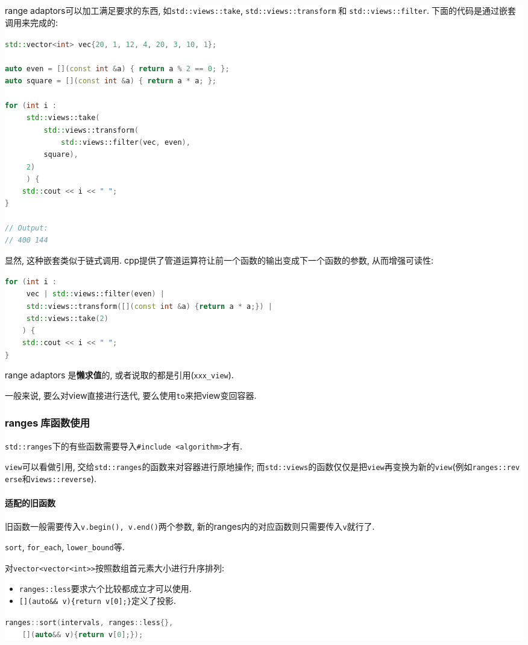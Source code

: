 range adaptors可以加工满足要求的东西, 如`std::views::take`, `std::views::transform` 和 `std::views::filter`. 下面的代码是通过嵌套调用来完成的: 
```cpp
std::vector<int> vec{20, 1, 12, 4, 20, 3, 10, 1};

auto even = [](const int &a) { return a % 2 == 0; };
auto square = [](const int &a) { return a * a; };

for (int i : 
	 std::views::take(
		 std::views::transform(
			 std::views::filter(vec, even), 
		 square), 
	 2)
	 ) {
	std::cout << i << " ";
}

// Output:
// 400 144
```

显然, 这种嵌套类似于链式调用. cpp提供了管道运算符让前一个函数的输出变成下一个函数的参数, 从而增强可读性:
```cpp
for (int i : 
	 vec | std::views::filter(even) |
	 std::views::transform([](const int &a) {return a * a;}) |
	 std::views::take(2)
	) {
	std::cout << i << " ";
}
```

range adaptors 是**懒求值**的, 或者说取的都是引用(`xxx_view`).

一般来说, 要么对view直接进行迭代, 要么使用`to`来把view变回容器.


### ranges 库函数使用

`std::ranges`下的有些函数需要导入`#include <algorithm>`才有.

`view`可以看做引用, 交给`std::ranges`的函数来对容器进行原地操作; 而`std::views`的函数仅仅是把`view`再变换为新的`view`(例如`ranges::reverse`和`views::reverse`).


#### 适配的旧函数

旧函数一般需要传入`v.begin(), v.end()`两个参数, 新的ranges内的对应函数则只需要传入`v`就行了.

`sort`, `for_each`, `lower_bound`等.

对`vector<vector<int>>`按照数组首元素大小进行升序排列:
- `ranges::less`要求六个比较都成立才可以使用.
- `[](auto&& v){return v[0];}`定义了投影.
```cpp
ranges::sort(intervals, ranges::less{}, 
	[](auto&& v){return v[0];});
```
